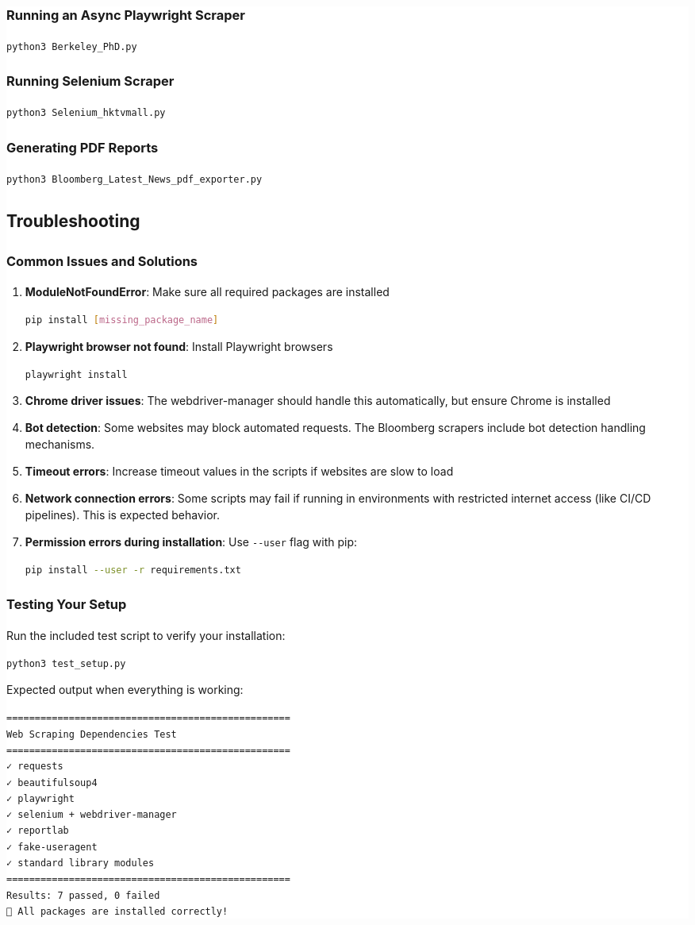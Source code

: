 ### Running an Async Playwright Scraper
```bash
python3 Berkeley_PhD.py
```

### Running Selenium Scraper
```bash
python3 Selenium_hktvmall.py
```

### Generating PDF Reports
```bash
python3 Bloomberg_Latest_News_pdf_exporter.py
```

## Troubleshooting

### Common Issues and Solutions

1. **ModuleNotFoundError**: Make sure all required packages are installed
   ```bash
   pip install [missing_package_name]
   ```

2. **Playwright browser not found**: Install Playwright browsers
   ```bash
   playwright install
   ```

3. **Chrome driver issues**: The webdriver-manager should handle this automatically, but ensure Chrome is installed

4. **Bot detection**: Some websites may block automated requests. The Bloomberg scrapers include bot detection handling mechanisms.

5. **Timeout errors**: Increase timeout values in the scripts if websites are slow to load

6. **Network connection errors**: Some scripts may fail if running in environments with restricted internet access (like CI/CD pipelines). This is expected behavior.

7. **Permission errors during installation**: Use `--user` flag with pip:
   ```bash
   pip install --user -r requirements.txt
   ```

### Testing Your Setup

Run the included test script to verify your installation:
```bash
python3 test_setup.py
```

Expected output when everything is working:
```
==================================================
Web Scraping Dependencies Test
==================================================
✓ requests
✓ beautifulsoup4
✓ playwright
✓ selenium + webdriver-manager
✓ reportlab
✓ fake-useragent
✓ standard library modules
==================================================
Results: 7 passed, 0 failed
🎉 All packages are installed correctly!
```
